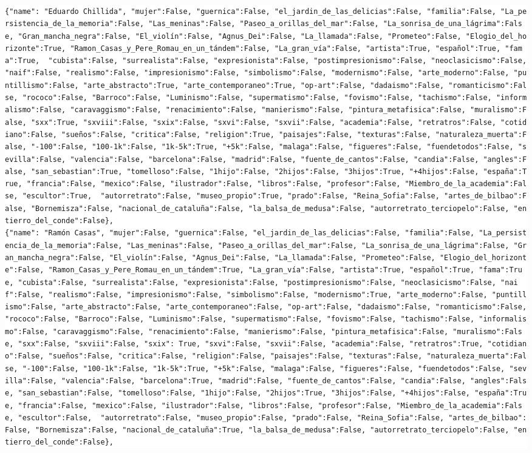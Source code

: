     {"name": "Eduardo Chillida", "mujer":False, "guernica":False, "el_jardin_de_las_delicias":False, "familia":False, "La_persistencia_de_la_memoria":False, "Las_meninas":False, "Paseo_a_orillas_del_mar":False, "La_sonrisa_de_una_lágrima":False, "Gran_mancha_negra":False, "El_violín":False, "Agnus_Dei":False, "La_llamada":False, "Prometeo":False, "Elogio_del_horizonte":True, "Ramon_Casas_y_Pere_Romau_en_un_tándem":False, "La_gran_vía":False, "artista":True, "español":True, "fama":True,  "cubista":False, "surrealista":False, "expresionista":False, "postimpresionismo":False, "neoclasicismo":False, "naif":False, "realismo":False, "impresionismo":False, "simbolismo":False, "modernismo":False, "arte_moderno":False, "puntillismo":False, "arte_abstracto":True, "arte_contemporaneo":True, "op-art":False, "dadaismo":False, "romanticismo":False, "rococo":False, "Barroco":False, "Luminismo":False, "supermatismo":False, "fovismo":False, "tachismo":False, "informalismo":False, "caravaggismo":False, "renacimiento":False, "manierismo":False, "pintura_metafisica":False, "muralismo":False, "sxx":True, "sxviii":False, "sxix":False, "sxvi":False, "sxvii":False, "academia":False, "retratros":False, "cotidiano":False, "sueños":False, "critica":False, "religion":True, "paisajes":False, "texturas":False, "naturaleza_muerta":False, "-100":False, "100-1k":False, "1k-5k":True, "+5k":False, "malaga":False, "figueres":False, "fuendetodos":False, "sevilla":False, "valencia":False, "barcelona":False, "madrid":False, "fuente_de_cantos":False, "candia":False, "angles":False, "san_sebastian":True, "tomelloso":False, "1hijo":False, "2hijos":False, "3hijos":True, "+4hijos":False, "españa":True, "francia":False, "mexico":False, "ilustrador":False, "libros":False, "profesor":False, "Miembro_de_la_academia":False, "escultor":True,  "autorretrato":False, "museo_propio":True, "prado":False, "Reina_Sofia":False, "artes_de_bilbao":False, "Bornemisza":False, "nacional_de_cataluña":False, "la_balsa_de_medusa":False, "autorretrato_terciopelo":False, "entierro_del_conde":False},
    {"name": "Ramón Casas", "mujer":False, "guernica":False, "el_jardin_de_las_delicias":False, "familia":False, "La_persistencia_de_la_memoria":False, "Las_meninas":False, "Paseo_a_orillas_del_mar":False, "La_sonrisa_de_una_lágrima":False, "Gran_mancha_negra":False, "El_violín":False, "Agnus_Dei":False, "La_llamada":False, "Prometeo":False, "Elogio_del_horizonte":False, "Ramon_Casas_y_Pere_Romau_en_un_tándem":True, "La_gran_vía":False, "artista":True, "español":True, "fama":True, "cubista":False, "surrealista":False, "expresionista":False, "postimpresionismo":False, "neoclasicismo":False, "naif":False, "realismo":False, "impresionismo":False, "simbolismo":False, "modernismo":True, "arte_moderno":False, "puntillismo":False, "arte_abstracto":False, "arte_contemporaneo":False, "op-art":False, "dadaismo":False, "romanticismo":False, "rococo":False, "Barroco":False, "Luminismo":False, "supermatismo":False, "fovismo":False, "tachismo":False, "informalismo":False, "caravaggismo":False, "renacimiento":False, "manierismo":False, "pintura_metafisica":False, "muralismo":False, "sxx":False, "sxviii":False, "sxix": True, "sxvi":False, "sxvii":False, "academia":False, "retratros":True, "cotidiano":False, "sueños":False, "critica":False, "religion":False, "paisajes":False, "texturas":False, "naturaleza_muerta":False, "-100":False, "100-1k":False, "1k-5k":True, "+5k":False, "malaga":False, "figueres":False, "fuendetodos":False, "sevilla":False, "valencia":False, "barcelona":True, "madrid":False, "fuente_de_cantos":False, "candia":False, "angles":False, "san_sebastian":False, "tomelloso":False, "1hijo":False, "2hijos":True, "3hijos":False, "+4hijos":False, "españa":True, "francia":False, "mexico":False, "ilustrador":False, "libros":False, "profesor":False, "Miembro_de_la_academia":False, "escultor":False,  "autorretrato":False, "museo_propio":False, "prado":False, "Reina_Sofia":False, "artes_de_bilbao":False, "Bornemisza":False, "nacional_de_cataluña":True, "la_balsa_de_medusa":False, "autorretrato_terciopelo":False, "entierro_del_conde":False},